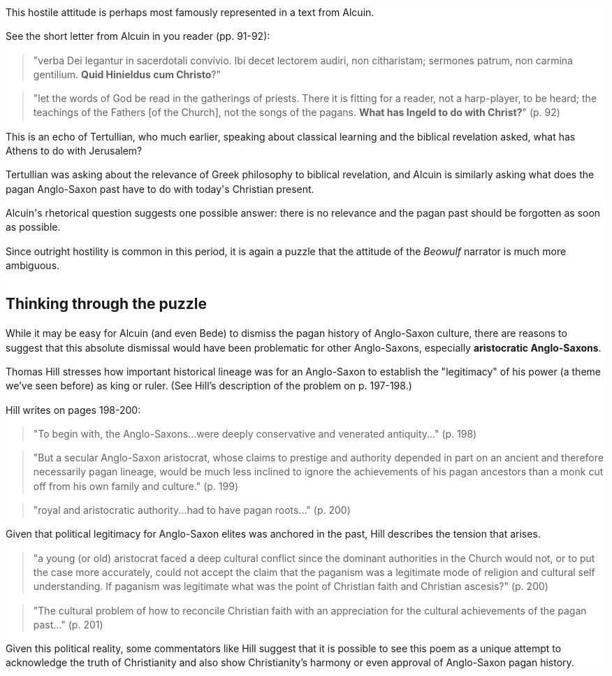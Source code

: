 This hostile attitude is perhaps most famously represented in a text from Alcuin.

See the short letter from Alcuin in you reader (pp. 91-92):

> "verba Dei legantur in sacerdotali convivio. Ibi decet lectorem audiri, non citharistam; sermones patrum, non carmina gentilium. **Quid Hinieldus cum Christo**?"

> "let the words of God be read in the gatherings of priests. There it is fitting for a reader, not a harp-player, to be heard; the teachings of the Fathers [of the Church], not the songs of the pagans. **What has Ingeld to do with Christ?**" (p. 92)

This is an echo of Tertullian, who much earlier, speaking about classical learning and the biblical revelation asked, what has Athens to do with Jerusalem?

Tertullian was asking about the relevance of Greek philosophy to biblical revelation, and Alcuin is similarly asking what does the pagan Anglo-Saxon past have to do with today's Christian present.

Alcuin's rhetorical question suggests one possible answer: there is no relevance and the pagan past should be forgotten as soon as possible. 

Since outright hostility is common in this period, it is again a puzzle that the attitude of the *Beowulf* narrator is much more ambiguous.

## Thinking through the puzzle

While it may be easy for Alcuin (and even Bede) to dismiss the pagan history of Anglo-Saxon culture, there are reasons to suggest that this absolute dismissal would have been problematic for other Anglo-Saxons, especially **aristocratic Anglo-Saxons**.

Thomas Hill stresses how important historical lineage was for an Anglo-Saxon to establish the "legitimacy" of his power (a theme we’ve seen before) as king or ruler. (See Hill’s description of the problem on p. 197-198.)

Hill writes on pages 198-200:

> "To begin with, the Anglo-Saxons...were deeply conservative and venerated antiquity..." (p. 198)

> "But a secular Anglo-Saxon aristocrat, whose claims to prestige and authority
depended in part on an ancient and therefore necessarily pagan lineage, would be much less inclined to ignore the achievements of his pagan ancestors than a monk cut off from his own family and culture." (p. 199)

> "royal and aristocratic authority...had to have pagan roots..." (p. 200)

Given that political legitimacy for Anglo-Saxon elites was anchored in the past, Hill describes the tension that arises.

> "a young (or old) aristocrat faced a deep cultural conflict since the dominant authorities in the Church would not, or to put the case more accurately, could not accept the claim that the paganism was a legitimate mode of religion and cultural self understanding. If paganism was legitimate what was the point of Christian faith and Christian ascesis?" (p. 200)

> "The cultural problem of how to reconcile Christian faith with an appreciation for the cultural achievements of the pagan past..." (p. 201)

Given this political reality, some commentators like Hill suggest that it is possible to see this poem as a unique attempt to acknowledge the truth of Christianity and also show Christianity’s harmony or even approval of Anglo-Saxon pagan history.
